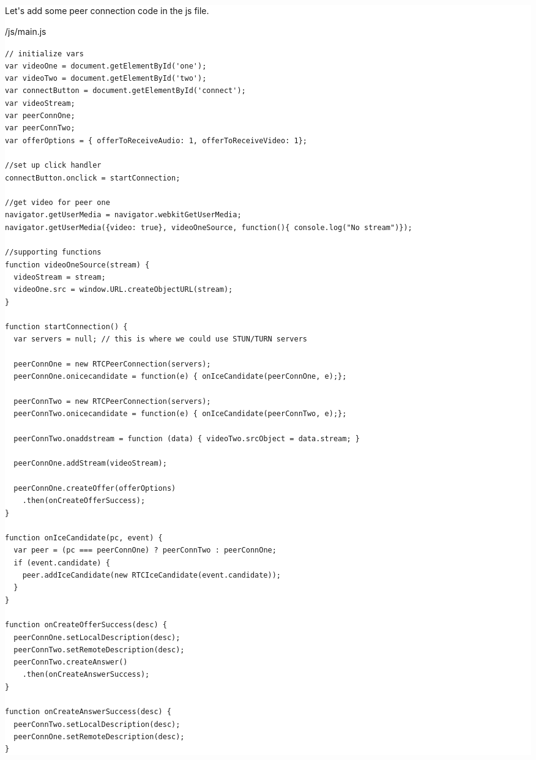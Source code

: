 Let's add some peer connection code in the js file.

/js/main.js
```
// initialize vars
var videoOne = document.getElementById('one');
var videoTwo = document.getElementById('two');
var connectButton = document.getElementById('connect');
var videoStream;
var peerConnOne;
var peerConnTwo;
var offerOptions = { offerToReceiveAudio: 1, offerToReceiveVideo: 1};

//set up click handler
connectButton.onclick = startConnection;

//get video for peer one
navigator.getUserMedia = navigator.webkitGetUserMedia;
navigator.getUserMedia({video: true}, videoOneSource, function(){ console.log("No stream")});

//supporting functions
function videoOneSource(stream) {
  videoStream = stream;
  videoOne.src = window.URL.createObjectURL(stream);
}

function startConnection() {
  var servers = null; // this is where we could use STUN/TURN servers

  peerConnOne = new RTCPeerConnection(servers);
  peerConnOne.onicecandidate = function(e) { onIceCandidate(peerConnOne, e);};

  peerConnTwo = new RTCPeerConnection(servers);
  peerConnTwo.onicecandidate = function(e) { onIceCandidate(peerConnTwo, e);};

  peerConnTwo.onaddstream = function (data) { videoTwo.srcObject = data.stream; }

  peerConnOne.addStream(videoStream);

  peerConnOne.createOffer(offerOptions)
    .then(onCreateOfferSuccess);
}

function onIceCandidate(pc, event) {
  var peer = (pc === peerConnOne) ? peerConnTwo : peerConnOne;
  if (event.candidate) {
    peer.addIceCandidate(new RTCIceCandidate(event.candidate));
  }
}

function onCreateOfferSuccess(desc) {
  peerConnOne.setLocalDescription(desc);
  peerConnTwo.setRemoteDescription(desc);
  peerConnTwo.createAnswer()
    .then(onCreateAnswerSuccess);
}

function onCreateAnswerSuccess(desc) {
  peerConnTwo.setLocalDescription(desc);
  peerConnOne.setRemoteDescription(desc);
}
```
